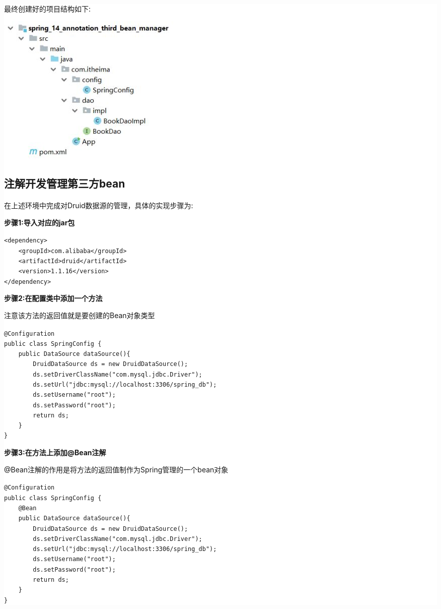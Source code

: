 最终创建好的项目结构如下:

![1704969848087](images/1704969848087.png)

## 注解开发管理第三方bean

在上述环境中完成对Druid数据源的管理，具体的实现步骤为:

**步骤1:导入对应的jar包**

```
<dependency>
    <groupId>com.alibaba</groupId>
    <artifactId>druid</artifactId>
    <version>1.1.16</version>
</dependency>
```

**步骤2:在配置类中添加一个方法**

注意该方法的返回值就是要创建的Bean对象类型

```
@Configuration
public class SpringConfig {
    public DataSource dataSource(){
        DruidDataSource ds = new DruidDataSource();
        ds.setDriverClassName("com.mysql.jdbc.Driver");
        ds.setUrl("jdbc:mysql://localhost:3306/spring_db");
        ds.setUsername("root");
        ds.setPassword("root");
        return ds;
    }
}
```

**步骤3:在方法上添加@Bean注解**

@Bean注解的作用是将方法的返回值制作为Spring管理的一个bean对象

```
@Configuration
public class SpringConfig {
    @Bean
    public DataSource dataSource(){
        DruidDataSource ds = new DruidDataSource();
        ds.setDriverClassName("com.mysql.jdbc.Driver");
        ds.setUrl("jdbc:mysql://localhost:3306/spring_db");
        ds.setUsername("root");
        ds.setPassword("root");
        return ds;
    }
}
```
